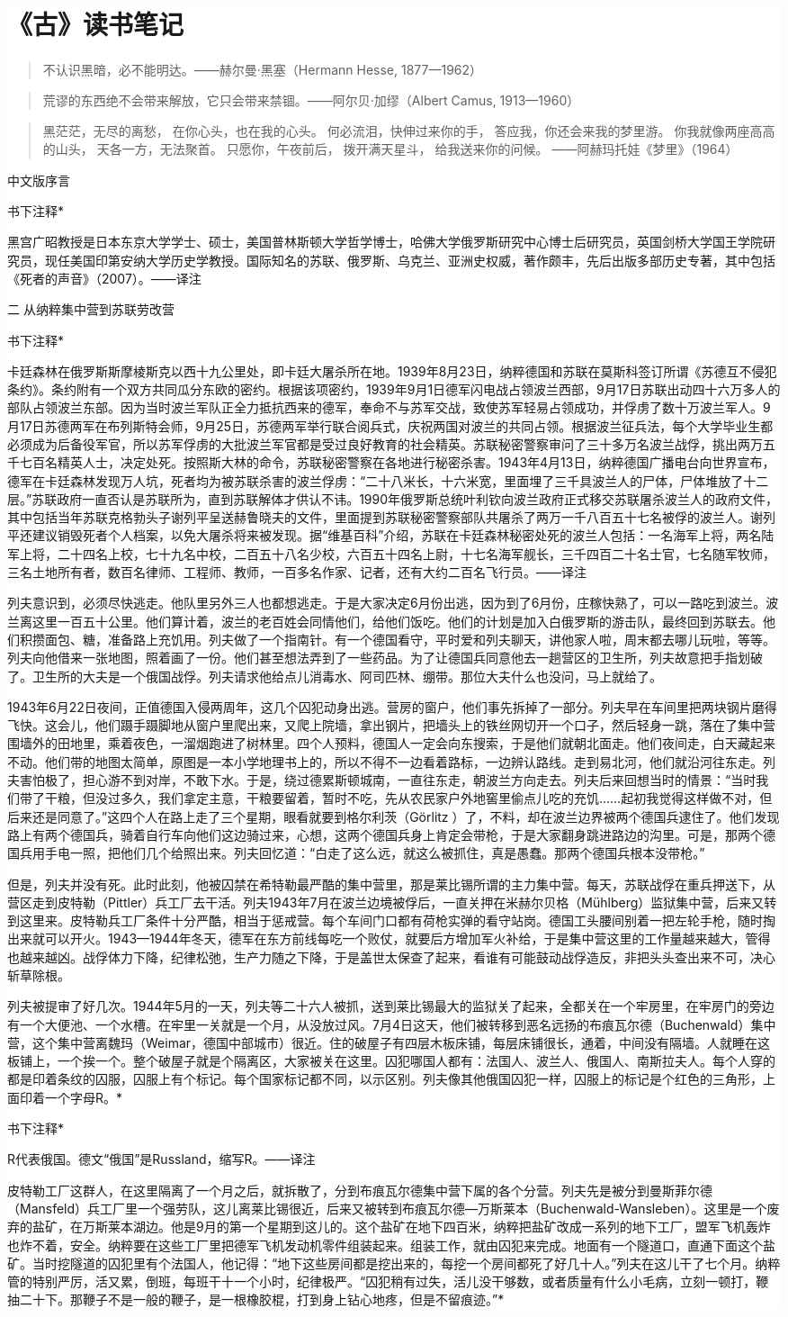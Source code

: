 # 《古》读书笔记
> 不认识黑暗，必不能明达。——赫尔曼·黑塞（Hermann Hesse, 1877—1962）

> 荒谬的东西绝不会带来解放，它只会带来禁锢。——阿尔贝·加缪（Albert Camus, 1913—1960）

> 黑茫茫，无尽的离愁， 在你心头，也在我的心头。 何必流泪，快伸过来你的手， 答应我，你还会来我的梦里游。 你我就像两座高高的山头， 天各一方，无法聚首。 只愿你，午夜前后， 拨开满天星斗， 给我送来你的问候。 ——阿赫玛托娃《梦里》（1964）

中文版序言

书下注释\*

黑宫广昭教授是日本东京大学学士、硕士，美国普林斯顿大学哲学博士，哈佛大学俄罗斯研究中心博士后研究员，英国剑桥大学国王学院研究员，现任美国印第安纳大学历史学教授。国际知名的苏联、俄罗斯、乌克兰、亚洲史权威，著作颇丰，先后出版多部历史专著，其中包括《死者的声音》（2007）。——译注

二 从纳粹集中营到苏联劳改营

书下注释\*

卡廷森林在俄罗斯斯摩棱斯克以西十九公里处，即卡廷大屠杀所在地。1939年8月23日，纳粹德国和苏联在莫斯科签订所谓《苏德互不侵犯条约》。条约附有一个双方共同瓜分东欧的密约。根据该项密约，1939年9月1日德军闪电战占领波兰西部，9月17日苏联出动四十六万多人的部队占领波兰东部。因为当时波兰军队正全力抵抗西来的德军，奉命不与苏军交战，致使苏军轻易占领成功，并俘虏了数十万波兰军人。9月17日苏德两军在布列斯特会师，9月25日，苏德两军举行联合阅兵式，庆祝两国对波兰的共同占领。根据波兰征兵法，每个大学毕业生都必须成为后备役军官，所以苏军俘虏的大批波兰军官都是受过良好教育的社会精英。苏联秘密警察审问了三十多万名波兰战俘，挑出两万五千七百名精英人士，决定处死。按照斯大林的命令，苏联秘密警察在各地进行秘密杀害。1943年4月13日，纳粹德国广播电台向世界宣布，德军在卡廷森林发现万人坑，死者均为被苏联杀害的波兰俘虏：“二十八米长，十六米宽，里面埋了三千具波兰人的尸体，尸体堆放了十二层。”苏联政府一直否认是苏联所为，直到苏联解体才供认不讳。1990年俄罗斯总统叶利钦向波兰政府正式移交苏联屠杀波兰人的政府文件，其中包括当年苏联克格勃头子谢列平呈送赫鲁晓夫的文件，里面提到苏联秘密警察部队共屠杀了两万一千八百五十七名被俘的波兰人。谢列平还建议销毁死者个人档案，以免大屠杀将来被发现。据“维基百科”介绍，苏联在卡廷森林秘密处死的波兰人包括：一名海军上将，两名陆军上将，二十四名上校，七十九名中校，二百五十八名少校，六百五十四名上尉，十七名海军舰长，三千四百二十名士官，七名随军牧师，三名土地所有者，数百名律师、工程师、教师，一百多名作家、记者，还有大约二百名飞行员。——译注

列夫意识到，必须尽快逃走。他队里另外三人也都想逃走。于是大家决定6月份出逃，因为到了6月份，庄稼快熟了，可以一路吃到波兰。波兰离这里一百五十公里。他们算计着，波兰的老百姓会同情他们，给他们饭吃。他们的计划是加入白俄罗斯的游击队，最终回到苏联去。他们积攒面包、糖，准备路上充饥用。列夫做了一个指南针。有一个德国看守，平时爱和列夫聊天，讲他家人啦，周末都去哪儿玩啦，等等。列夫向他借来一张地图，照着画了一份。他们甚至想法弄到了一些药品。为了让德国兵同意他去一趟营区的卫生所，列夫故意把手指划破了。卫生所的大夫是一个俄国战俘。列夫请求他给点儿消毒水、阿司匹林、绷带。那位大夫什么也没问，马上就给了。

1943年6月22日夜间，正值德国入侵两周年，这几个囚犯动身出逃。营房的窗户，他们事先拆掉了一部分。列夫早在车间里把两块钢片磨得飞快。这会儿，他们蹑手蹑脚地从窗户里爬出来，又爬上院墙，拿出钢片，把墙头上的铁丝网切开一个口子，然后轻身一跳，落在了集中营围墙外的田地里，乘着夜色，一溜烟跑进了树林里。四个人预料，德国人一定会向东搜索，于是他们就朝北面走。他们夜间走，白天藏起来不动。他们带的地图太简单，原图是一本小学地理书上的，所以不得不一边看着路标，一边辨认路线。走到易北河，他们就沿河往东走。列夫害怕极了，担心游不到对岸，不敢下水。于是，绕过德累斯顿城南，一直往东走，朝波兰方向走去。列夫后来回想当时的情景：“当时我们带了干粮，但没过多久，我们拿定主意，干粮要留着，暂时不吃，先从农民家户外地窖里偷点儿吃的充饥……起初我觉得这样做不对，但后来还是同意了。”这四个人在路上走了三个星期，眼看就要到格尔利茨（Görlitz ）了，不料，却在波兰边界被两个德国兵逮住了。他们发现路上有两个德国兵，骑着自行车向他们这边骑过来，心想，这两个德国兵身上肯定会带枪，于是大家翻身跳进路边的沟里。可是，那两个德国兵用手电一照，把他们几个给照出来。列夫回忆道：“白走了这么远，就这么被抓住，真是愚蠢。那两个德国兵根本没带枪。”

但是，列夫并没有死。此时此刻，他被囚禁在希特勒最严酷的集中营里，那是莱比锡所谓的主力集中营。每天，苏联战俘在重兵押送下，从营区走到皮特勒（Pittler）兵工厂去干活。列夫1943年7月在波兰边境被俘后，一直关押在米赫尔贝格（Mühlberg）监狱集中营，后来又转到这里来。皮特勒兵工厂条件十分严酷，相当于惩戒营。每个车间门口都有荷枪实弹的看守站岗。德国工头腰间别着一把左轮手枪，随时掏出来就可以开火。1943—1944年冬天，德军在东方前线每吃一个败仗，就要后方增加军火补给，于是集中营这里的工作量越来越大，管得也越来越凶。战俘体力下降，纪律松弛，生产力随之下降，于是盖世太保查了起来，看谁有可能鼓动战俘造反，非把头头查出来不可，决心斩草除根。

列夫被提审了好几次。1944年5月的一天，列夫等二十六人被抓，送到莱比锡最大的监狱关了起来，全都关在一个牢房里，在牢房门的旁边有一个大便池、一个水槽。在牢里一关就是一个月，从没放过风。7月4日这天，他们被转移到恶名远扬的布痕瓦尔德（Buchenwald）集中营，这个集中营离魏玛（Weimar，德国中部城市）很近。住的破屋子有四层木板床铺，每层床铺很长，通着，中间没有隔墙。人就睡在这板铺上，一个挨一个。整个破屋子就是个隔离区，大家被关在这里。囚犯哪国人都有：法国人、波兰人、俄国人、南斯拉夫人。每个人穿的都是印着条纹的囚服，囚服上有个标记。每个国家标记都不同，以示区别。列夫像其他俄国囚犯一样，囚服上的标记是个红色的三角形，上面印着一个字母R。\*

书下注释\*

R代表俄国。德文“俄国”是Russland，缩写R。——译注

皮特勒工厂这群人，在这里隔离了一个月之后，就拆散了，分到布痕瓦尔德集中营下属的各个分营。列夫先是被分到曼斯菲尔德（Mansfeld）兵工厂里一个强劳队，这儿离莱比锡很近，后来又被转到布痕瓦尔德—万斯莱本（Buchenwald-Wansleben）。这里是一个废弃的盐矿，在万斯莱本湖边。他是9月的第一个星期到这儿的。这个盐矿在地下四百米，纳粹把盐矿改成一系列的地下工厂，盟军飞机轰炸也炸不着，安全。纳粹要在这些工厂里把德军飞机发动机零件组装起来。组装工作，就由囚犯来完成。地面有一个隧道口，直通下面这个盐矿。当时挖隧道的囚犯里有个法国人，他记得：“地下这些房间都是挖出来的，每挖一个房间都死了好几十人。”列夫在这儿干了七个月。纳粹管的特别严厉，活又累，倒班，每班干十一个小时，纪律极严。“囚犯稍有过失，活儿没干够数，或者质量有什么小毛病，立刻一顿打，鞭抽二十下。那鞭子不是一般的鞭子，是一根橡胶棍，打到身上钻心地疼，但是不留痕迹。”\*

